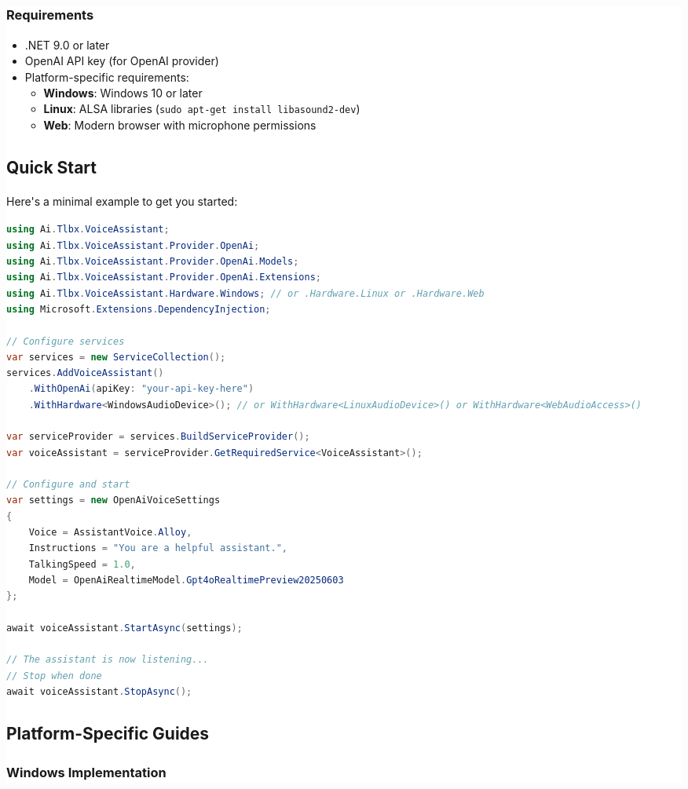 ### Requirements

- .NET 9.0 or later
- OpenAI API key (for OpenAI provider)
- Platform-specific requirements:
  - **Windows**: Windows 10 or later
  - **Linux**: ALSA libraries (`sudo apt-get install libasound2-dev`)
  - **Web**: Modern browser with microphone permissions

## Quick Start

Here's a minimal example to get you started:

```csharp
using Ai.Tlbx.VoiceAssistant;
using Ai.Tlbx.VoiceAssistant.Provider.OpenAi;
using Ai.Tlbx.VoiceAssistant.Provider.OpenAi.Models;
using Ai.Tlbx.VoiceAssistant.Provider.OpenAi.Extensions;
using Ai.Tlbx.VoiceAssistant.Hardware.Windows; // or .Hardware.Linux or .Hardware.Web
using Microsoft.Extensions.DependencyInjection;

// Configure services
var services = new ServiceCollection();
services.AddVoiceAssistant()
    .WithOpenAi(apiKey: "your-api-key-here")
    .WithHardware<WindowsAudioDevice>(); // or WithHardware<LinuxAudioDevice>() or WithHardware<WebAudioAccess>()

var serviceProvider = services.BuildServiceProvider();
var voiceAssistant = serviceProvider.GetRequiredService<VoiceAssistant>();

// Configure and start
var settings = new OpenAiVoiceSettings
{
    Voice = AssistantVoice.Alloy,
    Instructions = "You are a helpful assistant.",
    TalkingSpeed = 1.0,
    Model = OpenAiRealtimeModel.Gpt4oRealtimePreview20250603
};

await voiceAssistant.StartAsync(settings);

// The assistant is now listening...
// Stop when done
await voiceAssistant.StopAsync();
```

## Platform-Specific Guides

### Windows Implementation
